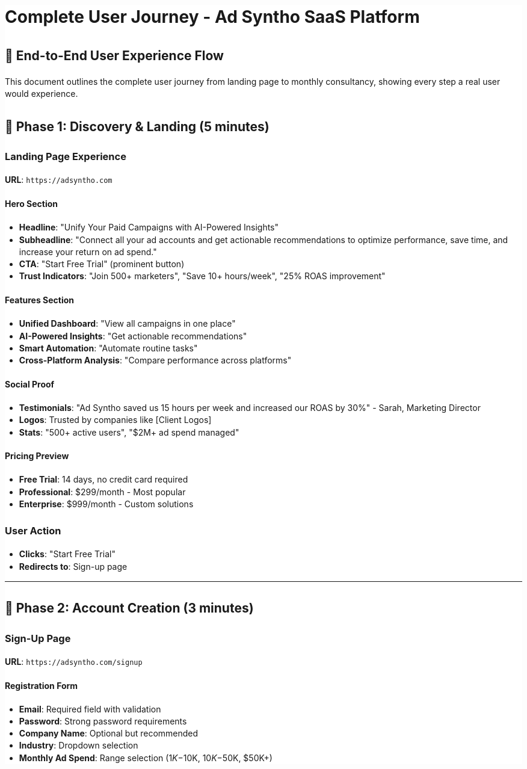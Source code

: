 # Complete User Journey - Ad Syntho SaaS Platform

## 🎯 End-to-End User Experience Flow

This document outlines the complete user journey from landing page to monthly consultancy, showing every step a real user would experience.

## 📱 Phase 1: Discovery & Landing (5 minutes)

### Landing Page Experience
**URL**: `https://adsyntho.com`

#### Hero Section
- **Headline**: "Unify Your Paid Campaigns with AI-Powered Insights"
- **Subheadline**: "Connect all your ad accounts and get actionable recommendations to optimize performance, save time, and increase your return on ad spend."
- **CTA**: "Start Free Trial" (prominent button)
- **Trust Indicators**: "Join 500+ marketers", "Save 10+ hours/week", "25% ROAS improvement"

#### Features Section
- **Unified Dashboard**: "View all campaigns in one place"
- **AI-Powered Insights**: "Get actionable recommendations"
- **Smart Automation**: "Automate routine tasks"
- **Cross-Platform Analysis**: "Compare performance across platforms"

#### Social Proof
- **Testimonials**: "Ad Syntho saved us 15 hours per week and increased our ROAS by 30%" - Sarah, Marketing Director
- **Logos**: Trusted by companies like [Client Logos]
- **Stats**: "500+ active users", "$2M+ ad spend managed"

#### Pricing Preview
- **Free Trial**: 14 days, no credit card required
- **Professional**: $299/month - Most popular
- **Enterprise**: $999/month - Custom solutions

### User Action
- **Clicks**: "Start Free Trial"
- **Redirects to**: Sign-up page

---

## 🔐 Phase 2: Account Creation (3 minutes)

### Sign-Up Page
**URL**: `https://adsyntho.com/signup`

#### Registration Form
- **Email**: Required field with validation
- **Password**: Strong password requirements
- **Company Name**: Optional but recommended
- **Industry**: Dropdown selection
- **Monthly Ad Spend**: Range selection ($1K-$10K, $10K-$50K, $50K+)
